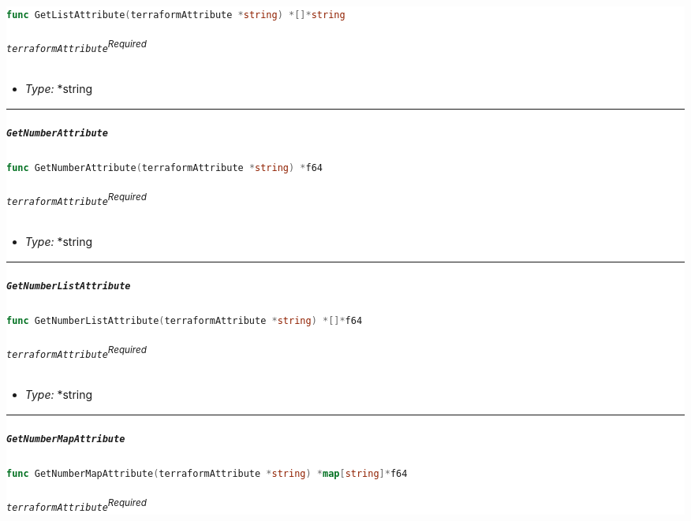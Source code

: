 ```go
func GetListAttribute(terraformAttribute *string) *[]*string
```

###### `terraformAttribute`<sup>Required</sup> <a name="terraformAttribute" id="@cdktf/provider-okta.appSharedCredentials.AppSharedCredentials.getListAttribute.parameter.terraformAttribute"></a>

- *Type:* *string

---

##### `GetNumberAttribute` <a name="GetNumberAttribute" id="@cdktf/provider-okta.appSharedCredentials.AppSharedCredentials.getNumberAttribute"></a>

```go
func GetNumberAttribute(terraformAttribute *string) *f64
```

###### `terraformAttribute`<sup>Required</sup> <a name="terraformAttribute" id="@cdktf/provider-okta.appSharedCredentials.AppSharedCredentials.getNumberAttribute.parameter.terraformAttribute"></a>

- *Type:* *string

---

##### `GetNumberListAttribute` <a name="GetNumberListAttribute" id="@cdktf/provider-okta.appSharedCredentials.AppSharedCredentials.getNumberListAttribute"></a>

```go
func GetNumberListAttribute(terraformAttribute *string) *[]*f64
```

###### `terraformAttribute`<sup>Required</sup> <a name="terraformAttribute" id="@cdktf/provider-okta.appSharedCredentials.AppSharedCredentials.getNumberListAttribute.parameter.terraformAttribute"></a>

- *Type:* *string

---

##### `GetNumberMapAttribute` <a name="GetNumberMapAttribute" id="@cdktf/provider-okta.appSharedCredentials.AppSharedCredentials.getNumberMapAttribute"></a>

```go
func GetNumberMapAttribute(terraformAttribute *string) *map[string]*f64
```

###### `terraformAttribute`<sup>Required</sup> <a name="terraformAttribute" id="@cdktf/provider-okta.appSharedCredentials.AppSharedCredentials.getNumberMapAttribute.parameter.terraformAttribute"></a>

